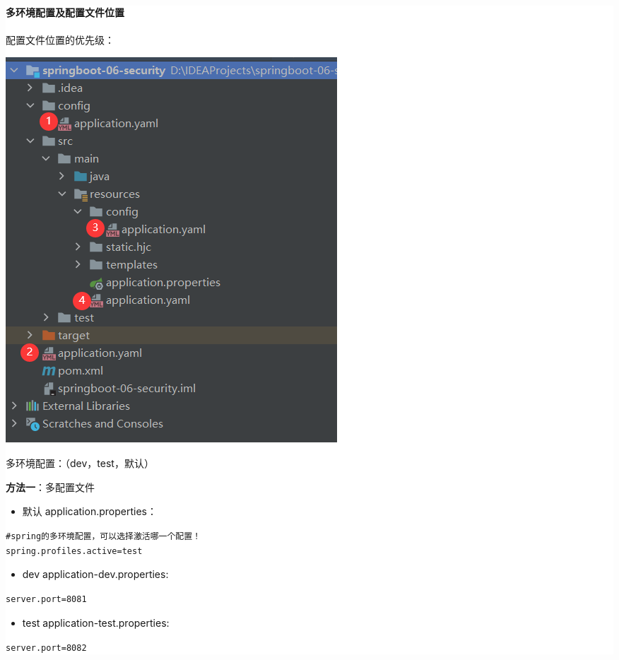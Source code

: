 #### 多环境配置及配置文件位置

配置文件位置的优先级：

![1620207822634](../assets/1620207822634.png)

多环境配置：（dev，test，默认）

**方法一**：多配置文件

- 默认  application.properties：

~~~properties
#spring的多环境配置，可以选择激活哪一个配置！
spring.profiles.active=test
~~~

- dev application-dev.properties:

~~~properties
server.port=8081
~~~

- test application-test.properties:

~~~properties
server.port=8082
~~~
